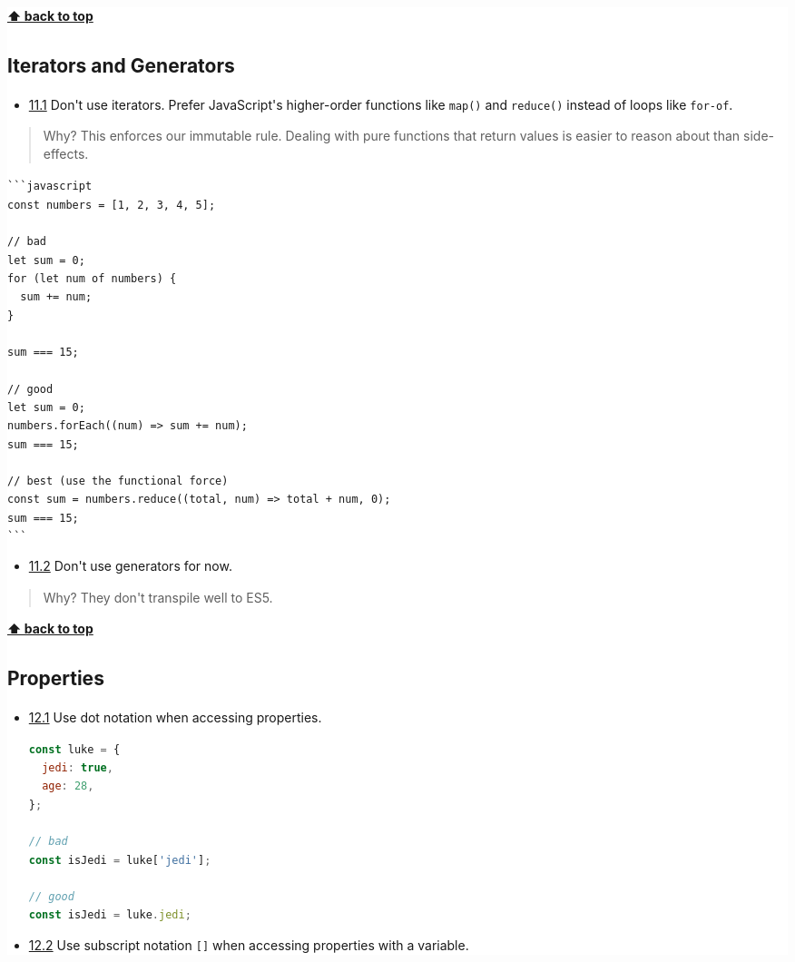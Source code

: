 **[⬆ back to top](#table-of-contents)**

## Iterators and Generators

  - [11.1](#11.1) <a name='11.1'></a> Don't use iterators. Prefer JavaScript's higher-order functions like `map()` and `reduce()` instead of loops like `for-of`.

  > Why? This enforces our immutable rule. Dealing with pure functions that return values is easier to reason about than side-effects.

    ```javascript
    const numbers = [1, 2, 3, 4, 5];

    // bad
    let sum = 0;
    for (let num of numbers) {
      sum += num;
    }

    sum === 15;

    // good
    let sum = 0;
    numbers.forEach((num) => sum += num);
    sum === 15;

    // best (use the functional force)
    const sum = numbers.reduce((total, num) => total + num, 0);
    sum === 15;
    ```

  - [11.2](#11.2) <a name='11.2'></a> Don't use generators for now.

  > Why? They don't transpile well to ES5.

**[⬆ back to top](#table-of-contents)**


## Properties

  - [12.1](#12.1) <a name='12.1'></a> Use dot notation when accessing properties.

    ```javascript
    const luke = {
      jedi: true,
      age: 28,
    };

    // bad
    const isJedi = luke['jedi'];

    // good
    const isJedi = luke.jedi;
    ```

  - [12.2](#12.2) <a name='12.2'></a> Use subscript notation `[]` when accessing properties with a variable.

